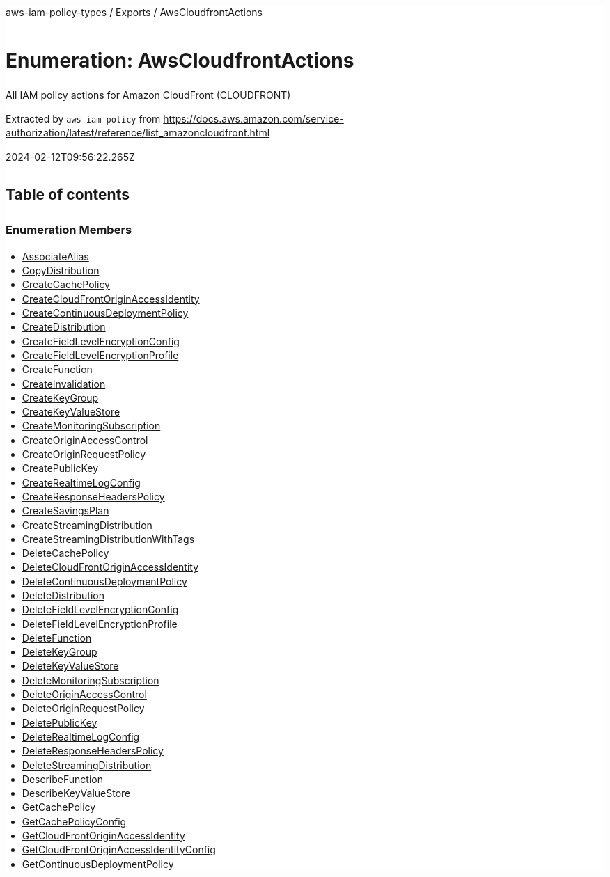 [aws-iam-policy-types](../README.md) / [Exports](../modules.md) / AwsCloudfrontActions

# Enumeration: AwsCloudfrontActions

All IAM policy actions for Amazon CloudFront (CLOUDFRONT)

Extracted by `aws-iam-policy` from
https://docs.aws.amazon.com/service-authorization/latest/reference/list_amazoncloudfront.html

2024-02-12T09:56:22.265Z

## Table of contents

### Enumeration Members

- [AssociateAlias](AwsCloudfrontActions.md#associatealias)
- [CopyDistribution](AwsCloudfrontActions.md#copydistribution)
- [CreateCachePolicy](AwsCloudfrontActions.md#createcachepolicy)
- [CreateCloudFrontOriginAccessIdentity](AwsCloudfrontActions.md#createcloudfrontoriginaccessidentity)
- [CreateContinuousDeploymentPolicy](AwsCloudfrontActions.md#createcontinuousdeploymentpolicy)
- [CreateDistribution](AwsCloudfrontActions.md#createdistribution)
- [CreateFieldLevelEncryptionConfig](AwsCloudfrontActions.md#createfieldlevelencryptionconfig)
- [CreateFieldLevelEncryptionProfile](AwsCloudfrontActions.md#createfieldlevelencryptionprofile)
- [CreateFunction](AwsCloudfrontActions.md#createfunction)
- [CreateInvalidation](AwsCloudfrontActions.md#createinvalidation)
- [CreateKeyGroup](AwsCloudfrontActions.md#createkeygroup)
- [CreateKeyValueStore](AwsCloudfrontActions.md#createkeyvaluestore)
- [CreateMonitoringSubscription](AwsCloudfrontActions.md#createmonitoringsubscription)
- [CreateOriginAccessControl](AwsCloudfrontActions.md#createoriginaccesscontrol)
- [CreateOriginRequestPolicy](AwsCloudfrontActions.md#createoriginrequestpolicy)
- [CreatePublicKey](AwsCloudfrontActions.md#createpublickey)
- [CreateRealtimeLogConfig](AwsCloudfrontActions.md#createrealtimelogconfig)
- [CreateResponseHeadersPolicy](AwsCloudfrontActions.md#createresponseheaderspolicy)
- [CreateSavingsPlan](AwsCloudfrontActions.md#createsavingsplan)
- [CreateStreamingDistribution](AwsCloudfrontActions.md#createstreamingdistribution)
- [CreateStreamingDistributionWithTags](AwsCloudfrontActions.md#createstreamingdistributionwithtags)
- [DeleteCachePolicy](AwsCloudfrontActions.md#deletecachepolicy)
- [DeleteCloudFrontOriginAccessIdentity](AwsCloudfrontActions.md#deletecloudfrontoriginaccessidentity)
- [DeleteContinuousDeploymentPolicy](AwsCloudfrontActions.md#deletecontinuousdeploymentpolicy)
- [DeleteDistribution](AwsCloudfrontActions.md#deletedistribution)
- [DeleteFieldLevelEncryptionConfig](AwsCloudfrontActions.md#deletefieldlevelencryptionconfig)
- [DeleteFieldLevelEncryptionProfile](AwsCloudfrontActions.md#deletefieldlevelencryptionprofile)
- [DeleteFunction](AwsCloudfrontActions.md#deletefunction)
- [DeleteKeyGroup](AwsCloudfrontActions.md#deletekeygroup)
- [DeleteKeyValueStore](AwsCloudfrontActions.md#deletekeyvaluestore)
- [DeleteMonitoringSubscription](AwsCloudfrontActions.md#deletemonitoringsubscription)
- [DeleteOriginAccessControl](AwsCloudfrontActions.md#deleteoriginaccesscontrol)
- [DeleteOriginRequestPolicy](AwsCloudfrontActions.md#deleteoriginrequestpolicy)
- [DeletePublicKey](AwsCloudfrontActions.md#deletepublickey)
- [DeleteRealtimeLogConfig](AwsCloudfrontActions.md#deleterealtimelogconfig)
- [DeleteResponseHeadersPolicy](AwsCloudfrontActions.md#deleteresponseheaderspolicy)
- [DeleteStreamingDistribution](AwsCloudfrontActions.md#deletestreamingdistribution)
- [DescribeFunction](AwsCloudfrontActions.md#describefunction)
- [DescribeKeyValueStore](AwsCloudfrontActions.md#describekeyvaluestore)
- [GetCachePolicy](AwsCloudfrontActions.md#getcachepolicy)
- [GetCachePolicyConfig](AwsCloudfrontActions.md#getcachepolicyconfig)
- [GetCloudFrontOriginAccessIdentity](AwsCloudfrontActions.md#getcloudfrontoriginaccessidentity)
- [GetCloudFrontOriginAccessIdentityConfig](AwsCloudfrontActions.md#getcloudfrontoriginaccessidentityconfig)
- [GetContinuousDeploymentPolicy](AwsCloudfrontActions.md#getcontinuousdeploymentpolicy)